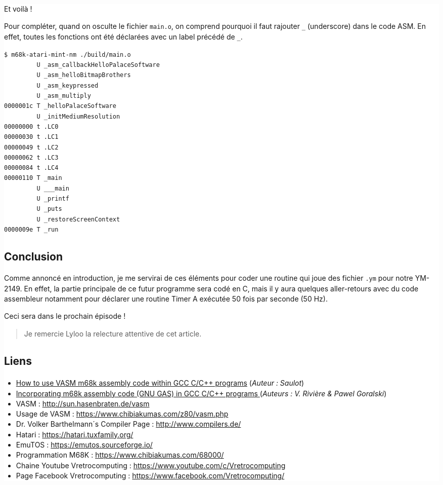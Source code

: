 Et voilà !

Pour compléter, quand on osculte le fichier `main.o`, on comprend pourquoi il faut rajouter `_` (underscore) dans le code ASM.
En effet, toutes les fonctions ont été déclarées avec un label précédé de `_`.

```bash
$ m68k-atari-mint-nm ./build/main.o
         U _asm_callbackHelloPalaceSoftware
         U _asm_helloBitmapBrothers
         U _asm_keypressed
         U _asm_multiply
0000001c T _helloPalaceSoftware
         U _initMediumResolution
00000000 t .LC0
00000030 t .LC1
00000049 t .LC2
00000062 t .LC3
00000084 t .LC4
00000110 T _main
         U ___main
         U _printf
         U _puts
         U _restoreScreenContext
0000009e T _run
```

## Conclusion

Comme annoncé en introduction, je me servirai de ces éléments pour coder une routine qui joue des fichier `.ym` pour notre YM-2149.
En effet, la partie principale de ce futur programme sera codé en C, mais il y aura quelques aller-retours avec du code assembleur notamment
pour déclarer une routine Timer A exécutée 50 fois par seconde (50 Hz).

Ceci sera dans le prochain épisode !

> Je remercie Lyloo la relecture attentive de cet article.

## Liens

- [How to use VASM m68k assembly code within GCC C/C++ programs](https://bus-error.nokturnal.pl/article1-How-to-use-VASM-m68k-assembly-code-within-GCC-C-C-programs>) (*Auteur : Saulot*)
- [Incorporating m68k assembly code (GNU GAS) in GCC C/C++ programs ](<https://bus-error.nokturnal.pl/article2-Incorporating-m68k-assembly-code-GNU-GAS-in-GCC-C-C-programs>) (*Auteurs : V. Rivière & Pawel Goralski*)
- VASM : <http://sun.hasenbraten.de/vasm>
- Usage de VASM : <https://www.chibiakumas.com/z80/vasm.php>
- Dr. Volker Barthelmann´s Compiler Page : <http://www.compilers.de/>
- Hatari : <https://hatari.tuxfamily.org/>
- EmuTOS : <https://emutos.sourceforge.io/>
- Programmation M68K : <https://www.chibiakumas.com/68000/>
- Chaine Youtube Vretrocomputing : <https://www.youtube.com/c/Vretrocomputing>
- Page Facebook Vretrocomputing : <https://www.facebook.com/Vretrocomputing/>
